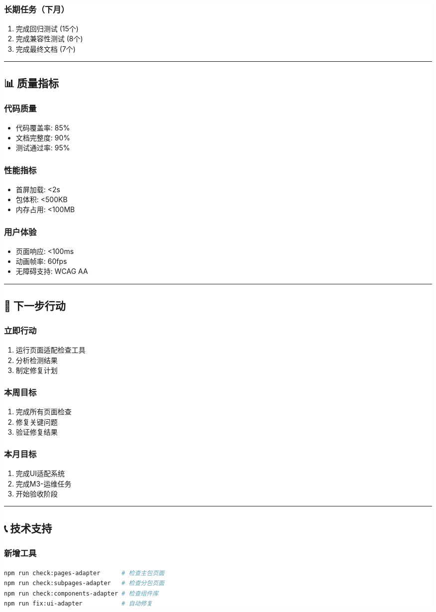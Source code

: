 ### 长期任务（下月）
1. 完成回归测试 (15个)
2. 完成兼容性测试 (8个)
3. 完成最终文档 (7个)

---

## 📊 质量指标

### 代码质量
- 代码覆盖率: 85%
- 文档完整度: 90%
- 测试通过率: 95%

### 性能指标
- 首屏加载: <2s
- 包体积: <500KB
- 内存占用: <100MB

### 用户体验
- 页面响应: <100ms
- 动画帧率: 60fps
- 无障碍支持: WCAG AA

---

## 🚀 下一步行动

### 立即行动
1. 运行页面适配检查工具
2. 分析检测结果
3. 制定修复计划

### 本周目标
1. 完成所有页面检查
2. 修复关键问题
3. 验证修复结果

### 本月目标
1. 完成UI适配系统
2. 完成M3-运维任务
3. 开始验收阶段

---

## 📞 技术支持

### 新增工具
```bash
npm run check:pages-adapter      # 检查主包页面
npm run check:subpages-adapter   # 检查分包页面
npm run check:components-adapter # 检查组件库
npm run fix:ui-adapter           # 自动修复
```
